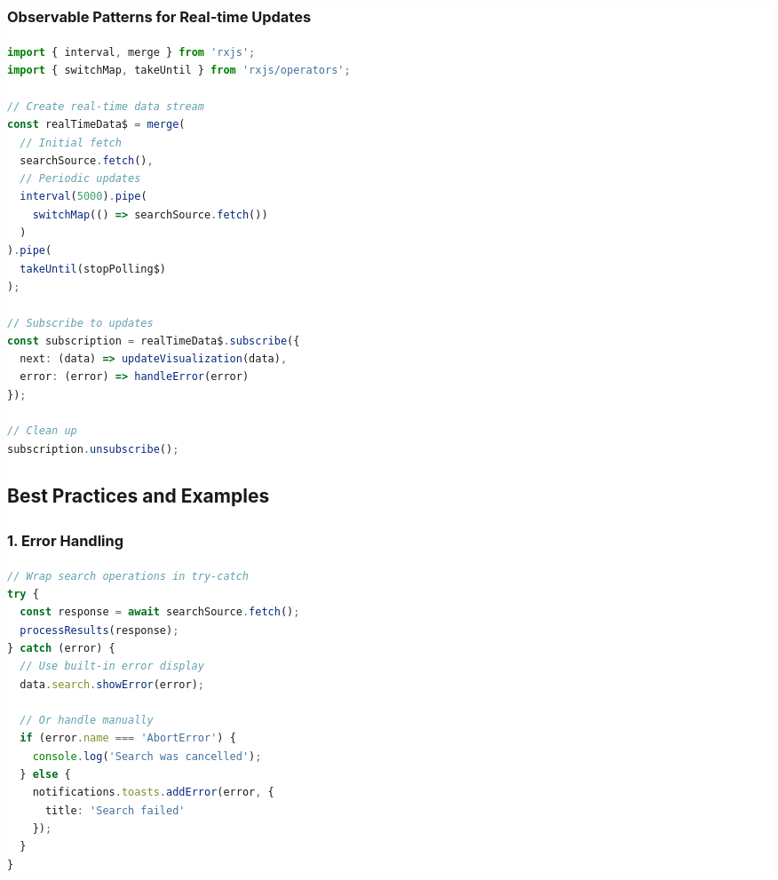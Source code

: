 ### Observable Patterns for Real-time Updates

```typescript
import { interval, merge } from 'rxjs';
import { switchMap, takeUntil } from 'rxjs/operators';

// Create real-time data stream
const realTimeData$ = merge(
  // Initial fetch
  searchSource.fetch(),
  // Periodic updates
  interval(5000).pipe(
    switchMap(() => searchSource.fetch())
  )
).pipe(
  takeUntil(stopPolling$)
);

// Subscribe to updates
const subscription = realTimeData$.subscribe({
  next: (data) => updateVisualization(data),
  error: (error) => handleError(error)
});

// Clean up
subscription.unsubscribe();
```

## Best Practices and Examples

### 1. Error Handling

```typescript
// Wrap search operations in try-catch
try {
  const response = await searchSource.fetch();
  processResults(response);
} catch (error) {
  // Use built-in error display
  data.search.showError(error);

  // Or handle manually
  if (error.name === 'AbortError') {
    console.log('Search was cancelled');
  } else {
    notifications.toasts.addError(error, {
      title: 'Search failed'
    });
  }
}
```
